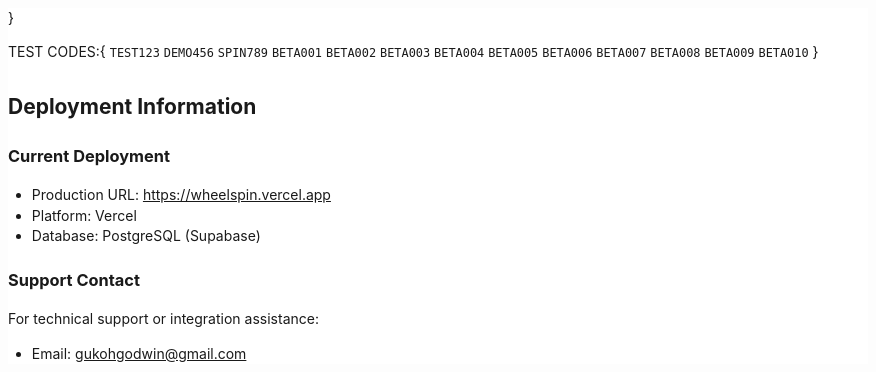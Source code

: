     
}

TEST CODES:{
    `TEST123`
    `DEMO456`
    `SPIN789`
    `BETA001`
    `BETA002`
    `BETA003`
    `BETA004`
    `BETA005`
    `BETA006`
    `BETA007`
    `BETA008`
    `BETA009`
    `BETA010`
}

## Deployment Information

### Current Deployment
- Production URL: https://wheelspin.vercel.app
- Platform: Vercel
- Database: PostgreSQL (Supabase)


### Support Contact
For technical support or integration assistance:
- Email: gukohgodwin@gmail.com
